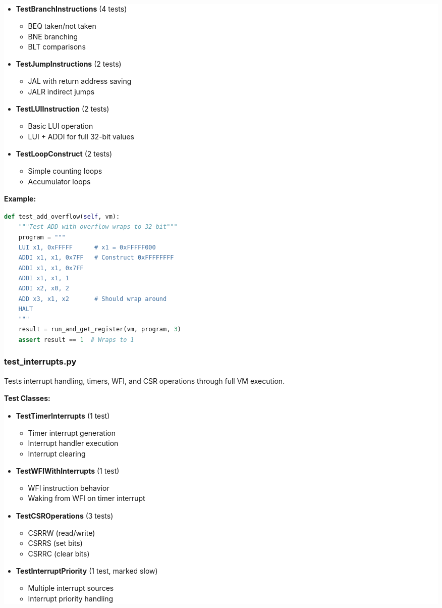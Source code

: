 - **TestBranchInstructions** (4 tests)
  - BEQ taken/not taken
  - BNE branching
  - BLT comparisons

- **TestJumpInstructions** (2 tests)
  - JAL with return address saving
  - JALR indirect jumps

- **TestLUIInstruction** (2 tests)
  - Basic LUI operation
  - LUI + ADDI for full 32-bit values

- **TestLoopConstruct** (2 tests)
  - Simple counting loops
  - Accumulator loops

**Example:**
```python
def test_add_overflow(self, vm):
    """Test ADD with overflow wraps to 32-bit"""
    program = """
    LUI x1, 0xFFFFF      # x1 = 0xFFFFF000
    ADDI x1, x1, 0x7FF   # Construct 0xFFFFFFFF
    ADDI x1, x1, 0x7FF   
    ADDI x1, x1, 1       
    ADDI x2, x0, 2
    ADD x3, x1, x2       # Should wrap around
    HALT
    """
    result = run_and_get_register(vm, program, 3)
    assert result == 1  # Wraps to 1
```

### test_interrupts.py

Tests interrupt handling, timers, WFI, and CSR operations through full VM execution.

**Test Classes:**
- **TestTimerInterrupts** (1 test)
  - Timer interrupt generation
  - Interrupt handler execution
  - Interrupt clearing

- **TestWFIWithInterrupts** (1 test)
  - WFI instruction behavior
  - Waking from WFI on timer interrupt

- **TestCSROperations** (3 tests)
  - CSRRW (read/write)
  - CSRRS (set bits)
  - CSRRC (clear bits)

- **TestInterruptPriority** (1 test, marked slow)
  - Multiple interrupt sources
  - Interrupt priority handling
